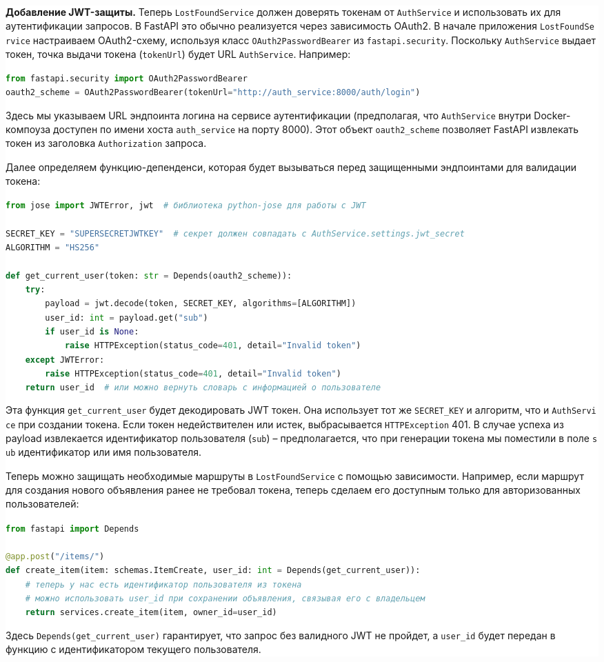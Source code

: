 **Добавление JWT-защиты.** Теперь `LostFoundService` должен доверять токенам от `AuthService` и использовать их для аутентификации запросов. В FastAPI это обычно реализуется через зависимость OAuth2. В начале приложения `LostFoundService` настраиваем OAuth2-схему, используя класс `OAuth2PasswordBearer` из `fastapi.security`. Поскольку `AuthService` выдает токен, точка выдачи токена (`tokenUrl`) будет URL `AuthService`. Например:

```python
from fastapi.security import OAuth2PasswordBearer
oauth2_scheme = OAuth2PasswordBearer(tokenUrl="http://auth_service:8000/auth/login")
```

Здесь мы указываем URL эндпоинта логина на сервисе аутентификации (предполагая, что `AuthService` внутри Docker-компоуза доступен по имени хоста `auth_service` на порту 8000). Этот объект `oauth2_scheme` позволяет FastAPI извлекать токен из заголовка `Authorization` запроса.

Далее определяем функцию-депенденси, которая будет вызываться перед защищенными эндпоинтами для валидации токена:

```python
from jose import JWTError, jwt  # библиотека python-jose для работы с JWT

SECRET_KEY = "SUPERSECRETJWTKEY"  # секрет должен совпадать с AuthService.settings.jwt_secret
ALGORITHM = "HS256"

def get_current_user(token: str = Depends(oauth2_scheme)):
    try:
        payload = jwt.decode(token, SECRET_KEY, algorithms=[ALGORITHM])
        user_id: int = payload.get("sub")
        if user_id is None:
            raise HTTPException(status_code=401, detail="Invalid token")
    except JWTError:
        raise HTTPException(status_code=401, detail="Invalid token")
    return user_id  # или можно вернуть словарь с информацией о пользователе
```

Эта функция `get_current_user` будет декодировать JWT токен. Она использует тот же `SECRET_KEY` и алгоритм, что и `AuthService` при создании токена. Если токен недействителен или истек, выбрасывается `HTTPException` 401. В случае успеха из payload извлекается идентификатор пользователя (`sub`) – предполагается, что при генерации токена мы поместили в поле `sub` идентификатор или имя пользователя. 

Теперь можно защищать необходимые маршруты в `LostFoundService` с помощью зависимости. Например, если маршрут для создания нового объявления ранее не требовал токена, теперь сделаем его доступным только для авторизованных пользователей:

```python
from fastapi import Depends

@app.post("/items/")
def create_item(item: schemas.ItemCreate, user_id: int = Depends(get_current_user)):
    # теперь у нас есть идентификатор пользователя из токена
    # можно использовать user_id при сохранении объявления, связывая его с владельцем
    return services.create_item(item, owner_id=user_id)
```

Здесь `Depends(get_current_user)` гарантирует, что запрос без валидного JWT не пройдет, а `user_id` будет передан в функцию с идентификатором текущего пользователя. 
